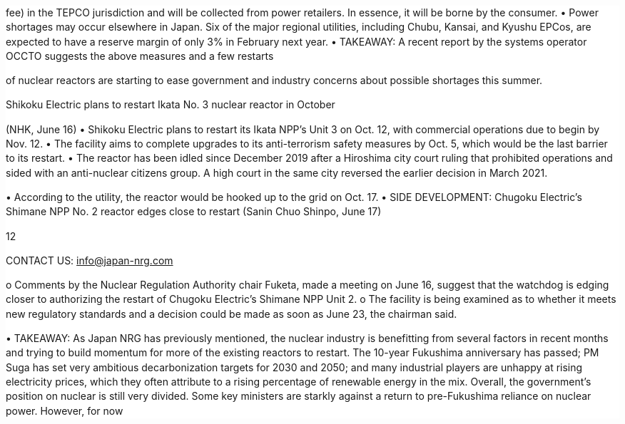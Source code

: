 fee) in the TEPCO jurisdiction and will be collected from power retailers. In essence, it will be
borne by the consumer.
•  Power shortages may occur elsewhere in Japan. Six of the major regional utilities, including Chubu,
Kansai, and Kyushu EPCos, are expected to have a reserve margin of only 3% in February next
year.
• TAKEAWAY: A recent report by the systems operator OCCTO suggests the above measures and a few restarts

of nuclear reactors are starting to ease government and industry concerns about possible shortages this
summer.



Shikoku Electric plans to restart Ikata No. 3 nuclear reactor in October

(NHK, June 16)
•  Shikoku Electric plans to restart its Ikata NPP’s Unit 3 on Oct. 12, with commercial operations due
to begin by Nov. 12.
•  The facility aims to complete upgrades to its anti-terrorism safety measures by Oct. 5, which would
be the last barrier to its restart.
•  The reactor has been idled since December 2019 after a Hiroshima city court ruling that prohibited
operations and sided with an anti-nuclear citizens group. A high court in the same city reversed the
earlier decision in March 2021.

•  According to the utility, the reactor would be hooked up to the grid on Oct. 17.
•  SIDE DEVELOPMENT:
Chugoku Electric’s Shimane NPP No. 2 reactor edges close to restart
(Sanin Chuo Shinpo, June 17)




12


CONTACT  US: info@japan-nrg.com

o  Comments by the Nuclear Regulation Authority chair Fuketa, made a meeting on June
16, suggest that the watchdog is edging closer to authorizing the restart of Chugoku
Electric’s Shimane NPP Unit 2.
o  The facility is being examined as to whether it meets new regulatory standards and a
decision could be made as soon as June 23, the chairman said.

• TAKEAWAY: As Japan NRG has previously mentioned, the nuclear industry is benefitting from several factors
in recent months and trying to build momentum for more of the existing reactors to restart. The 10-year
Fukushima anniversary has passed; PM Suga has set very ambitious decarbonization targets for 2030 and 2050;
and many industrial players are unhappy at rising electricity prices, which they often attribute to a rising
percentage of renewable energy in the mix. Overall, the government’s position on nuclear is still very divided.
Some key ministers are starkly against a return to pre-Fukushima reliance on nuclear power. However, for now
